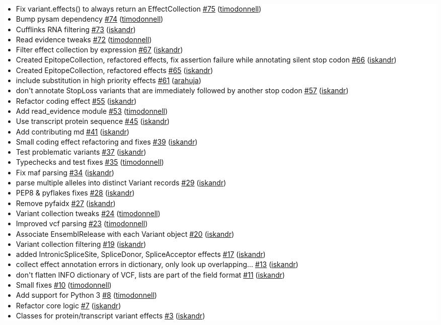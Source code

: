 - Fix variant.effects\(\) to always return an EffectCollection [\#75](https://github.com/hammerlab/varcode/pull/75) ([timodonnell](https://github.com/timodonnell))
- Bump pysam dependency [\#74](https://github.com/hammerlab/varcode/pull/74) ([timodonnell](https://github.com/timodonnell))
- Cufflinks RNA filtering [\#73](https://github.com/hammerlab/varcode/pull/73) ([iskandr](https://github.com/iskandr))
- Read evidence tweaks [\#72](https://github.com/hammerlab/varcode/pull/72) ([timodonnell](https://github.com/timodonnell))
- Filter effect collection by expression [\#67](https://github.com/hammerlab/varcode/pull/67) ([iskandr](https://github.com/iskandr))
- Created EpitopeCollection, refactored effects, fix assertion failure while annotating silent stop codon [\#66](https://github.com/hammerlab/varcode/pull/66) ([iskandr](https://github.com/iskandr))
- Created EpitopeCollection, refactored effects [\#65](https://github.com/hammerlab/varcode/pull/65) ([iskandr](https://github.com/iskandr))
- include substitution in high priority effects [\#61](https://github.com/hammerlab/varcode/pull/61) ([arahuja](https://github.com/arahuja))
- don't annotate StopLoss variants that are immediately followed by another stop codon [\#57](https://github.com/hammerlab/varcode/pull/57) ([iskandr](https://github.com/iskandr))
- Refactor coding effect [\#55](https://github.com/hammerlab/varcode/pull/55) ([iskandr](https://github.com/iskandr))
- Add read\_evidence module [\#53](https://github.com/hammerlab/varcode/pull/53) ([timodonnell](https://github.com/timodonnell))
- Use transcript protein sequence [\#45](https://github.com/hammerlab/varcode/pull/45) ([iskandr](https://github.com/iskandr))
- Add contributing md [\#41](https://github.com/hammerlab/varcode/pull/41) ([iskandr](https://github.com/iskandr))
- Small coding effect refactoring and fixes [\#39](https://github.com/hammerlab/varcode/pull/39) ([iskandr](https://github.com/iskandr))
- Test problematic variants [\#37](https://github.com/hammerlab/varcode/pull/37) ([iskandr](https://github.com/iskandr))
- Typechecks and test fixes [\#35](https://github.com/hammerlab/varcode/pull/35) ([timodonnell](https://github.com/timodonnell))
- Fix maf parsing [\#34](https://github.com/hammerlab/varcode/pull/34) ([iskandr](https://github.com/iskandr))
- parse multiple alleles into distinct Variant records [\#29](https://github.com/hammerlab/varcode/pull/29) ([iskandr](https://github.com/iskandr))
- PEP8 & pyflakes fixes [\#28](https://github.com/hammerlab/varcode/pull/28) ([iskandr](https://github.com/iskandr))
- Remove pyfaidx [\#27](https://github.com/hammerlab/varcode/pull/27) ([iskandr](https://github.com/iskandr))
- Variant collection tweaks [\#24](https://github.com/hammerlab/varcode/pull/24) ([timodonnell](https://github.com/timodonnell))
- Improved vcf parsing [\#23](https://github.com/hammerlab/varcode/pull/23) ([timodonnell](https://github.com/timodonnell))
- Associate EnsemblRelease with each Variant object [\#20](https://github.com/hammerlab/varcode/pull/20) ([iskandr](https://github.com/iskandr))
- Variant collection filtering [\#19](https://github.com/hammerlab/varcode/pull/19) ([iskandr](https://github.com/iskandr))
- added IntronicSpliceSite, SpliceDonor, SpliceAcceptor effects [\#17](https://github.com/hammerlab/varcode/pull/17) ([iskandr](https://github.com/iskandr))
- collect effect annotation errors in dictionary, only look up overlapping... [\#13](https://github.com/hammerlab/varcode/pull/13) ([iskandr](https://github.com/iskandr))
- don't flatten INFO dictionary of VCF, lists are part of the field format [\#11](https://github.com/hammerlab/varcode/pull/11) ([iskandr](https://github.com/iskandr))
- Small fixes [\#10](https://github.com/hammerlab/varcode/pull/10) ([timodonnell](https://github.com/timodonnell))
- Add support for Python 3 [\#8](https://github.com/hammerlab/varcode/pull/8) ([timodonnell](https://github.com/timodonnell))
- Refactor core logic [\#7](https://github.com/hammerlab/varcode/pull/7) ([iskandr](https://github.com/iskandr))
- Classes for protein/transcript variant effects [\#3](https://github.com/hammerlab/varcode/pull/3) ([iskandr](https://github.com/iskandr))
